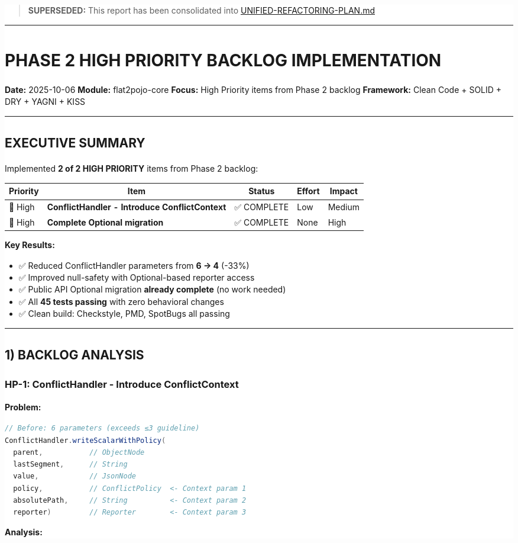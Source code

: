 > **SUPERSEDED:** This report has been consolidated into [UNIFIED-REFACTORING-PLAN.md](../UNIFIED-REFACTORING-PLAN.md)

---

# PHASE 2 HIGH PRIORITY BACKLOG IMPLEMENTATION

**Date:** 2025-10-06
**Module:** flat2pojo-core
**Focus:** High Priority items from Phase 2 backlog
**Framework:** Clean Code + SOLID + DRY + YAGNI + KISS

---

## EXECUTIVE SUMMARY

Implemented **2 of 2 HIGH PRIORITY** items from Phase 2 backlog:

| Priority | Item                                            | Status     | Effort | Impact |
|----------|-------------------------------------------------|------------|--------|--------|
| 🔴 High  | **ConflictHandler - Introduce ConflictContext** | ✅ COMPLETE | Low    | Medium |
| 🔴 High  | **Complete Optional migration**                 | ✅ COMPLETE | None   | High   |

**Key Results:**

- ✅ Reduced ConflictHandler parameters from **6 → 4** (-33%)
- ✅ Improved null-safety with Optional-based reporter access
- ✅ Public API Optional migration **already complete** (no work needed)
- ✅ All **45 tests passing** with zero behavioral changes
- ✅ Clean build: Checkstyle, PMD, SpotBugs all passing

---

## 1) BACKLOG ANALYSIS

### HP-1: ConflictHandler - Introduce ConflictContext

**Problem:**

```java
// Before: 6 parameters (exceeds ≤3 guideline)
ConflictHandler.writeScalarWithPolicy(
  parent,           // ObjectNode
  lastSegment,      // String
  value,            // JsonNode
  policy,           // ConflictPolicy  <- Context param 1
  absolutePath,     // String          <- Context param 2
  reporter)         // Reporter        <- Context param 3
```

**Analysis:**
